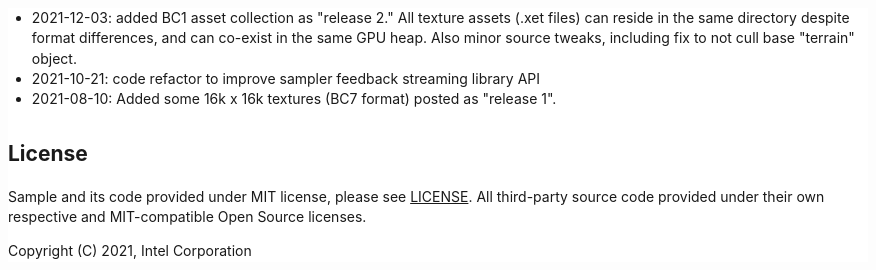 - 2021-12-03: added BC1 asset collection as "release 2." All texture assets (.xet files) can reside in the same directory despite format differences, and can co-exist in the same GPU heap. Also minor source tweaks, including fix to not cull base "terrain" object.
- 2021-10-21: code refactor to improve sampler feedback streaming library API
- 2021-08-10: Added some 16k x 16k textures (BC7 format) posted as "release 1".

## License

Sample and its code provided under MIT license, please see [LICENSE](/LICENSE). All third-party source code provided under their own respective and MIT-compatible Open Source licenses.

Copyright (C) 2021, Intel Corporation  
